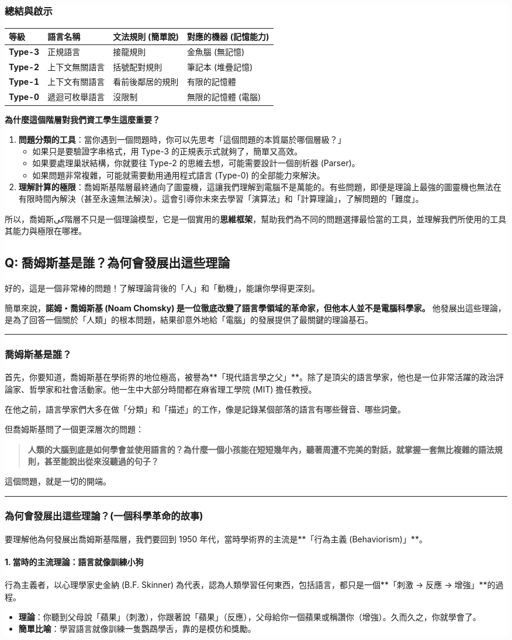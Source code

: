 
### **總結與啟示**

| 等級 | 語言名稱 | 文法規則 (簡單說) | 對應的機器 (記憶能力) |
| :--- | :--- | :--- | :--- |
| **Type-3** | 正規語言 | 接龍規則 | 金魚腦 (無記憶) |
| **Type-2** | 上下文無關語言 | 括號配對規則 | 筆記本 (堆疊記憶) |
| **Type-1** | 上下文有關語言 | 看前後鄰居的規則 | 有限的記憶體 |
| **Type-0** | 遞迴可枚舉語言 | 沒限制 | 無限的記憶體 (電腦) |

**為什麼這個階層對我們資工學生這麼重要？**

1.  **問題分類的工具**：當你遇到一個問題時，你可以先思考「這個問題的本質屬於哪個層級？」
    *   如果只是要驗證字串格式，用 Type-3 的正規表示式就夠了，簡單又高效。
    *   如果要處理巢狀結構，你就要往 Type-2 的思維去想，可能需要設計一個剖析器 (Parser)。
    *   如果問題非常複雜，可能就需要動用通用程式語言 (Type-0) 的全部能力來解決。
2.  **理解計算的極限**：喬姆斯基階層最終通向了圖靈機，這讓我們理解到電腦不是萬能的。有些問題，即便是理論上最強的圖靈機也無法在有限時間內解決（甚至永遠無法解決）。這會引導你未來去學習「演算法」和「計算理論」，了解問題的「難度」。

所以，喬姆斯كى階層不只是一個理論模型，它是一個實用的**思維框架**，幫助我們為不同的問題選擇最恰當的工具，並理解我們所使用的工具其能力與極限在哪裡。

## Q: 喬姆斯基是誰？為何會發展出這些理論

好的，這是一個非常棒的問題！了解理論背後的「人」和「動機」，能讓你學得更深刻。

簡單來說，**諾姆・喬姆斯基 (Noam Chomsky) 是一位徹底改變了語言學領域的革命家，但他本人並不是電腦科學家。** 他發展出這些理論，是為了回答一個關於「人類」的根本問題，結果卻意外地給「電腦」的發展提供了最關鍵的理論基石。

---

### **喬姆斯基是誰？**

首先，你要知道，喬姆斯基在學術界的地位極高，被譽為**「現代語言學之父」**。除了是頂尖的語言學家，他也是一位非常活躍的政治評論家、哲學家和社會活動家。他一生中大部分時間都在麻省理工學院 (MIT) 擔任教授。

在他之前，語言學家們大多在做「分類」和「描述」的工作，像是記錄某個部落的語言有哪些聲音、哪些詞彙。

但喬姆斯基問了一個更深層次的問題：

> **人類的大腦到底是如何學會並使用語言的？為什麼一個小孩能在短短幾年內，聽著周遭不完美的對話，就掌握一套無比複雜的語法規則，甚至能說出從來沒聽過的句子？**

這個問題，就是一切的開端。

---

### **為何會發展出這些理論？(一個科學革命的故事)**

要理解他為何發展出喬姆斯基階層，我們要回到 1950 年代，當時學術界的主流是**「行為主義 (Behaviorism)」**。

#### **1. 當時的主流理論：語言就像訓練小狗**

行為主義者，以心理學家史金納 (B.F. Skinner) 為代表，認為人類學習任何東西，包括語言，都只是一個**「刺激 -> 反應 -> 增強」**的過程。

*   **理論**：你聽到父母說「蘋果」（刺激），你跟著說「蘋果」（反應），父母給你一個蘋果或稱讚你（增強）。久而久之，你就學會了。
*   **簡單比喻**：學習語言就像訓練一隻鸚鵡學舌，靠的是模仿和獎勵。
